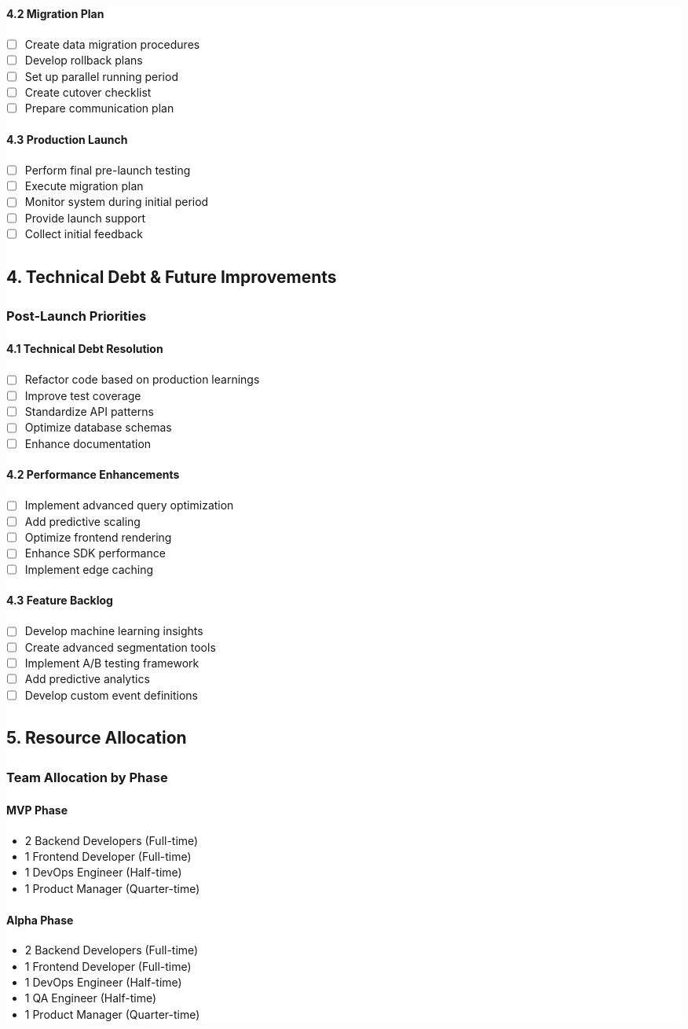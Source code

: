 #### 4.2 Migration Plan
- [ ] Create data migration procedures
- [ ] Develop rollback plans
- [ ] Set up parallel running period
- [ ] Create cutover checklist
- [ ] Prepare communication plan

#### 4.3 Production Launch
- [ ] Perform final pre-launch testing
- [ ] Execute migration plan
- [ ] Monitor system during initial period
- [ ] Provide launch support
- [ ] Collect initial feedback

## 4. Technical Debt & Future Improvements

### Post-Launch Priorities

#### 4.1 Technical Debt Resolution
- [ ] Refactor code based on production learnings
- [ ] Improve test coverage
- [ ] Standardize API patterns
- [ ] Optimize database schemas
- [ ] Enhance documentation

#### 4.2 Performance Enhancements
- [ ] Implement advanced query optimization
- [ ] Add predictive scaling
- [ ] Optimize frontend rendering
- [ ] Enhance SDK performance
- [ ] Implement edge caching

#### 4.3 Feature Backlog
- [ ] Develop machine learning insights
- [ ] Create advanced segmentation tools
- [ ] Implement A/B testing framework
- [ ] Add predictive analytics
- [ ] Develop custom event definitions

## 5. Resource Allocation

### Team Allocation by Phase

#### MVP Phase
- 2 Backend Developers (Full-time)
- 1 Frontend Developer (Full-time)
- 1 DevOps Engineer (Half-time)
- 1 Product Manager (Quarter-time)

#### Alpha Phase
- 2 Backend Developers (Full-time)
- 1 Frontend Developer (Full-time)
- 1 DevOps Engineer (Half-time)
- 1 QA Engineer (Half-time)
- 1 Product Manager (Quarter-time)
